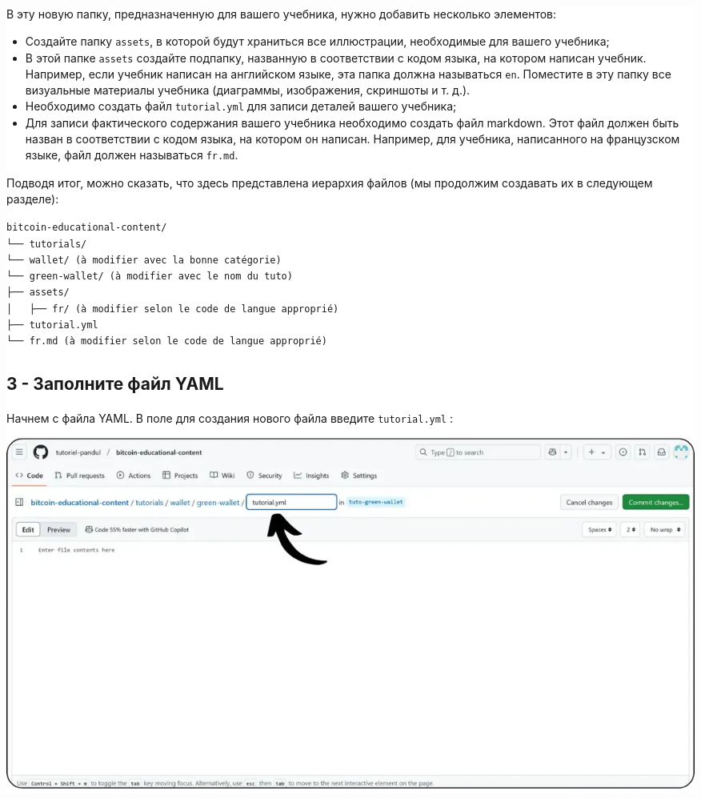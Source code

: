 В эту новую папку, предназначенную для вашего учебника, нужно добавить несколько элементов:


- Создайте папку `assets`, в которой будут храниться все иллюстрации, необходимые для вашего учебника;
- В этой папке `assets` создайте подпапку, названную в соответствии с кодом языка, на котором написан учебник. Например, если учебник написан на английском языке, эта папка должна называться `en`. Поместите в эту папку все визуальные материалы учебника (диаграммы, изображения, скриншоты и т. д.).
- Необходимо создать файл `tutorial.yml` для записи деталей вашего учебника;
- Для записи фактического содержания вашего учебника необходимо создать файл markdown. Этот файл должен быть назван в соответствии с кодом языка, на котором он написан. Например, для учебника, написанного на французском языке, файл должен называться `fr.md`.

Подводя итог, можно сказать, что здесь представлена иерархия файлов (мы продолжим создавать их в следующем разделе):

```
bitcoin-educational-content/
└── tutorials/
└── wallet/ (à modifier avec la bonne catégorie)
└── green-wallet/ (à modifier avec le nom du tuto)
├── assets/
│   ├── fr/ (à modifier selon le code de langue approprié)
├── tutorial.yml
└── fr.md (à modifier selon le code de langue approprié)
```

## 3 - Заполните файл YAML

Начнем с файла YAML. В поле для создания нового файла введите `tutorial.yml` :

![GITHUB](assets/fr/08.webp)
